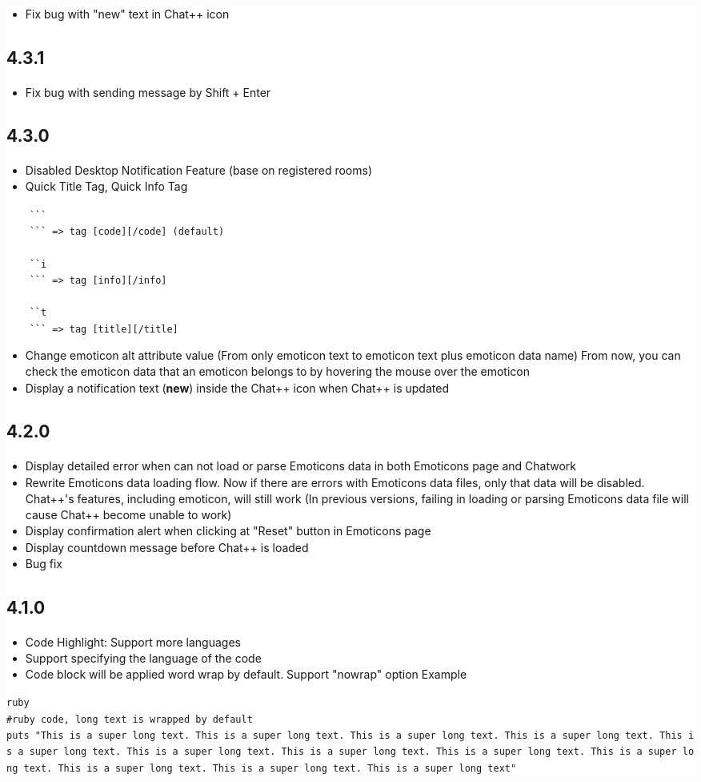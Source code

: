 - Fix bug with "new" text in Chat++ icon

## 4.3.1

- Fix bug with sending message by Shift + Enter

## 4.3.0

- Disabled Desktop Notification Feature (base on registered rooms)
- Quick Title Tag, Quick Info Tag

````
    ```
    ``` => tag [code][/code] (default)

    ``i
    ``` => tag [info][/info]

    ``t
    ``` => tag [title][/title]
````

- Change emoticon alt attribute value (From only emoticon text to emoticon text plus emoticon data name)
  From now, you can check the emoticon data that an emoticon belongs to by hovering the mouse over the emoticon
- Display a notification text (**new**) inside the Chat++ icon when Chat++ is updated

## 4.2.0

- Display detailed error when can not load or parse Emoticons data in both Emoticons page and Chatwork
- Rewrite Emoticons data loading flow. Now if there are errors with Emoticons data files, only that data will be disabled. Chat++'s features, including emoticon, will still work
  (In previous versions, failing in loading or parsing Emoticons data file will cause Chat++ become unable to work)
- Display confirmation alert when clicking at "Reset" button in Emoticons page
- Display countdown message before Chat++ is loaded
- Bug fix

## 4.1.0

- Code Highlight: Support more languages
- Support specifying the language of the code
- Code block will be applied word wrap by default. Support "nowrap" option
  Example

```
ruby
#ruby code, long text is wrapped by default
puts "This is a super long text. This is a super long text. This is a super long text. This is a super long text. This is a super long text. This is a super long text. This is a super long text. This is a super long text. This is a super long text. This is a super long text. This is a super long text. This is a super long text"
```
